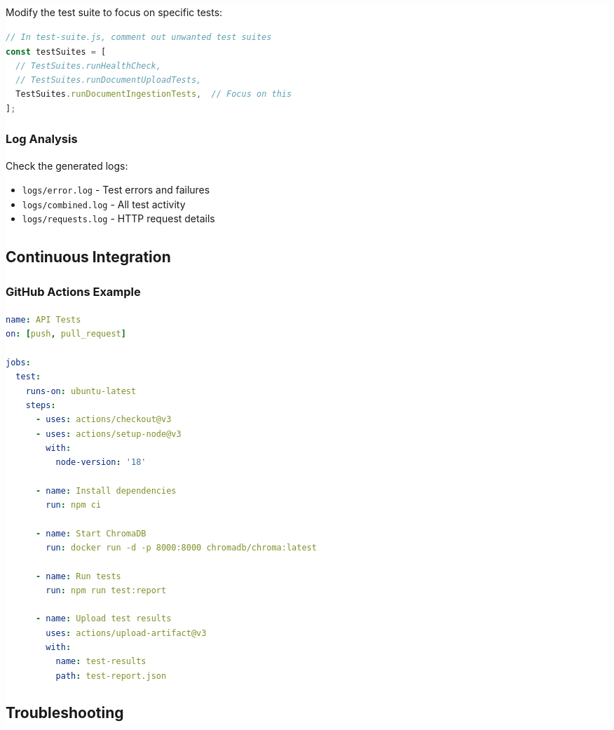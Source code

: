 Modify the test suite to focus on specific tests:

```javascript
// In test-suite.js, comment out unwanted test suites
const testSuites = [
  // TestSuites.runHealthCheck,
  // TestSuites.runDocumentUploadTests,
  TestSuites.runDocumentIngestionTests,  // Focus on this
];
```

### Log Analysis

Check the generated logs:
- `logs/error.log` - Test errors and failures
- `logs/combined.log` - All test activity
- `logs/requests.log` - HTTP request details

## Continuous Integration

### GitHub Actions Example

```yaml
name: API Tests
on: [push, pull_request]

jobs:
  test:
    runs-on: ubuntu-latest
    steps:
      - uses: actions/checkout@v3
      - uses: actions/setup-node@v3
        with:
          node-version: '18'

      - name: Install dependencies
        run: npm ci

      - name: Start ChromaDB
        run: docker run -d -p 8000:8000 chromadb/chroma:latest

      - name: Run tests
        run: npm run test:report

      - name: Upload test results
        uses: actions/upload-artifact@v3
        with:
          name: test-results
          path: test-report.json
```

## Troubleshooting
